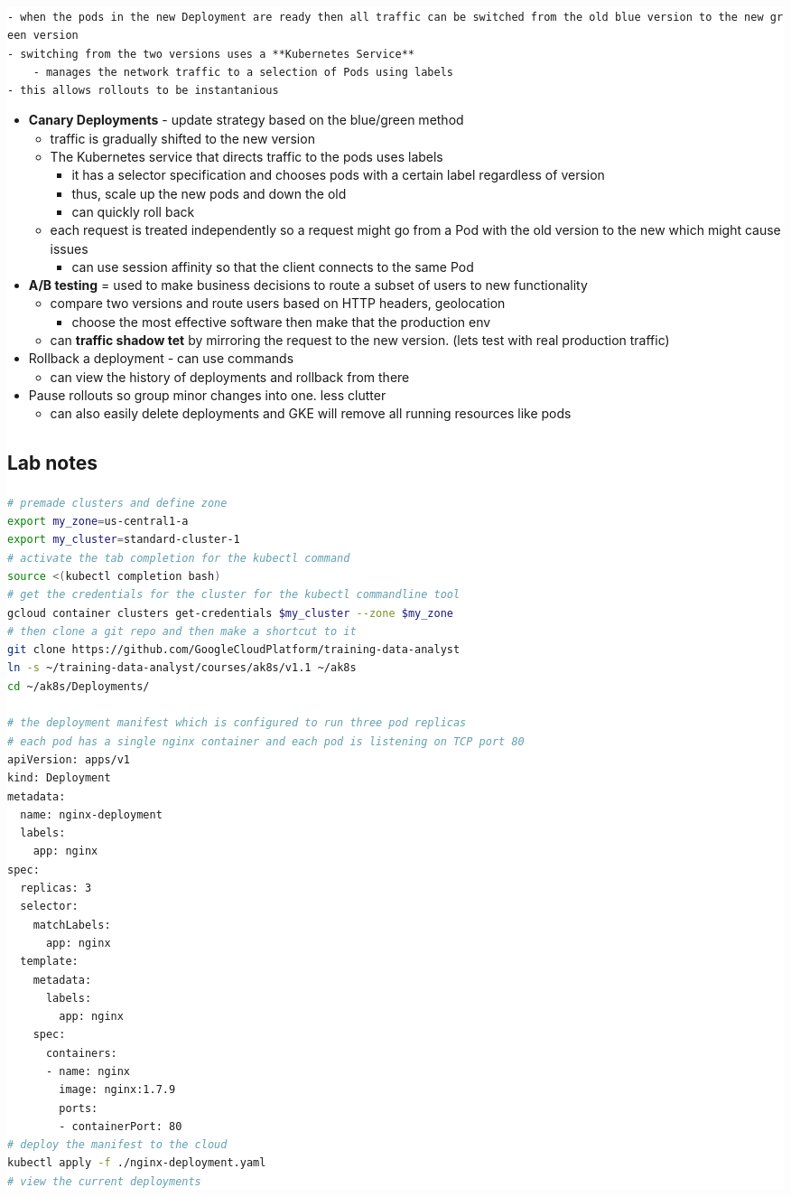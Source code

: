     - when the pods in the new Deployment are ready then all traffic can be switched from the old blue version to the new green version
    - switching from the two versions uses a **Kubernetes Service**
        - manages the network traffic to a selection of Pods using labels
    - this allows rollouts to be instantanious
- **Canary Deployments** - update strategy based on the blue/green method
    - traffic is gradually shifted to the new version
    - The Kubernetes service that directs traffic to the pods uses labels
        - it has a selector specification and chooses pods with a certain label regardless of version
        - thus, scale up the new pods and down the old
        - can quickly roll back
    - each request is treated independently so a request might go from a Pod with the old version to the new which might cause issues
        - can use session affinity so that the client connects to the same Pod
- **A/B testing** = used to make business decisions to route a subset of users to new functionality
    - compare two versions and route users based on HTTP headers, geolocation
        - choose the most effective software then make that the production env
    - can **traffic shadow tet** by mirroring the request to the new version. (lets test with real production traffic)
- Rollback a deployment - can use commands
    - can view the history of deployments and rollback from there
- Pause rollouts so group minor changes into one. less clutter
    - can also easily delete deployments and GKE will remove all running resources like pods
## Lab notes
```bash
# premade clusters and define zone
export my_zone=us-central1-a
export my_cluster=standard-cluster-1
# activate the tab completion for the kubectl command
source <(kubectl completion bash)
# get the credentials for the cluster for the kubectl commandline tool
gcloud container clusters get-credentials $my_cluster --zone $my_zone
# then clone a git repo and then make a shortcut to it
git clone https://github.com/GoogleCloudPlatform/training-data-analyst
ln -s ~/training-data-analyst/courses/ak8s/v1.1 ~/ak8s
cd ~/ak8s/Deployments/

# the deployment manifest which is configured to run three pod replicas 
# each pod has a single nginx container and each pod is listening on TCP port 80
apiVersion: apps/v1
kind: Deployment
metadata:
  name: nginx-deployment
  labels:
    app: nginx
spec:
  replicas: 3
  selector:
    matchLabels:
      app: nginx
  template:
    metadata:
      labels:
        app: nginx
    spec:
      containers:
      - name: nginx
        image: nginx:1.7.9
        ports:
        - containerPort: 80
# deploy the manifest to the cloud
kubectl apply -f ./nginx-deployment.yaml
# view the current deployments
```